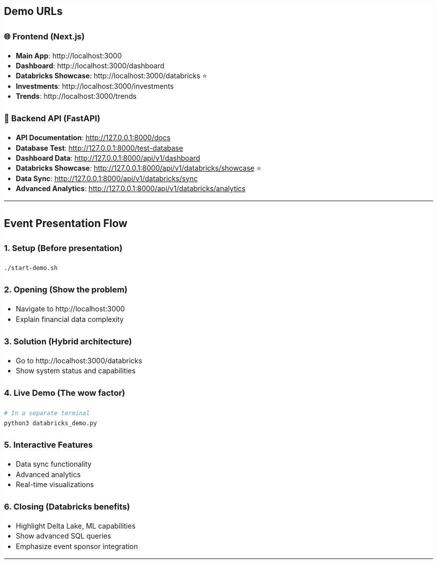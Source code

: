 ## Demo URLs

### 🌐 Frontend (Next.js)
- **Main App**: http://localhost:3000
- **Dashboard**: http://localhost:3000/dashboard
- **Databricks Showcase**: http://localhost:3000/databricks ⭐
- **Investments**: http://localhost:3000/investments
- **Trends**: http://localhost:3000/trends

### 🔗 Backend API (FastAPI)
- **API Documentation**: http://127.0.0.1:8000/docs
- **Database Test**: http://127.0.0.1:8000/test-database
- **Dashboard Data**: http://127.0.0.1:8000/api/v1/dashboard
- **Databricks Showcase**: http://127.0.0.1:8000/api/v1/databricks/showcase ⭐
- **Data Sync**: http://127.0.0.1:8000/api/v1/databricks/sync
- **Advanced Analytics**: http://127.0.0.1:8000/api/v1/databricks/analytics

---

## Event Presentation Flow

### 1. **Setup** (Before presentation)
```bash
./start-demo.sh
```

### 2. **Opening** (Show the problem)
- Navigate to http://localhost:3000
- Explain financial data complexity

### 3. **Solution** (Hybrid architecture)
- Go to http://localhost:3000/databricks
- Show system status and capabilities

### 4. **Live Demo** (The wow factor)
```bash
# In a separate terminal
python3 databricks_demo.py
```

### 5. **Interactive Features**
- Data sync functionality
- Advanced analytics
- Real-time visualizations

### 6. **Closing** (Databricks benefits)
- Highlight Delta Lake, ML capabilities
- Show advanced SQL queries
- Emphasize event sponsor integration

---